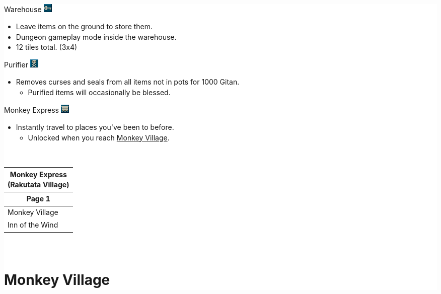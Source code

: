   </tbody>
</table>

<div id="rakutata-warehouse" class="facility relativeImage">
  Warehouse <img src="../images/other/icon_warehouse.png"/>
</div>

- Leave items on the ground to store them.
- Dungeon gameplay mode inside the warehouse.
- 12 tiles total. (3x4)

<div id="rakutata-purifier" class="facility relativeImage">
  Purifier <img src="../images/other/icon_purifier.png"/>
</div>

- Removes curses and seals from all items not in pots for 1000 Gitan.
    - Purified items will occasionally be blessed.

<div id="rakutata-monkey-express" class="facility relativeImage">
  Monkey Express <img src="../images/other/icon_monkey.png"/>
</div>

- Instantly travel to places you've been to before.
    - Unlocked when you reach <a href="#monkey-village">Monkey Village</a>.

<br/>

<table class="itemDetailsTable">
  <thead>
    <tr>
      <th colspan="3">Monkey Express<br/>(Rakutata Village)</th>
    </tr>
    <tr>
      <th class="highlightGray">Page 1</th>
    </tr>
  </thead>
  <tbody>
    <tr>
      <td>Monkey Village</td>
    </tr>
    <tr>
      <td>Inn of the Wind</td>
    </tr>
  </tbody>
</table>

<br/>

# Monkey Village
